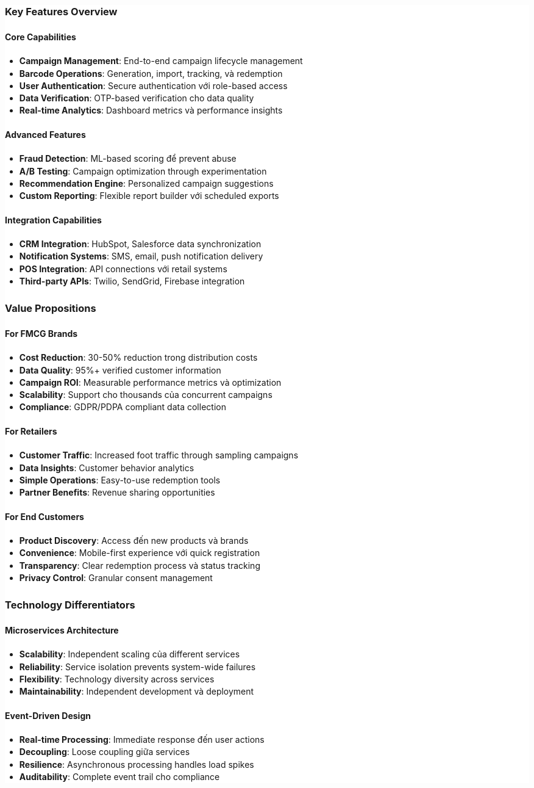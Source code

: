 ### Key Features Overview

#### Core Capabilities
- **Campaign Management**: End-to-end campaign lifecycle management
- **Barcode Operations**: Generation, import, tracking, và redemption
- **User Authentication**: Secure authentication với role-based access
- **Data Verification**: OTP-based verification cho data quality
- **Real-time Analytics**: Dashboard metrics và performance insights

#### Advanced Features
- **Fraud Detection**: ML-based scoring để prevent abuse
- **A/B Testing**: Campaign optimization through experimentation
- **Recommendation Engine**: Personalized campaign suggestions
- **Custom Reporting**: Flexible report builder với scheduled exports

#### Integration Capabilities
- **CRM Integration**: HubSpot, Salesforce data synchronization
- **Notification Systems**: SMS, email, push notification delivery
- **POS Integration**: API connections với retail systems
- **Third-party APIs**: Twilio, SendGrid, Firebase integration

### Value Propositions

#### For FMCG Brands
- **Cost Reduction**: 30-50% reduction trong distribution costs
- **Data Quality**: 95%+ verified customer information
- **Campaign ROI**: Measurable performance metrics và optimization
- **Scalability**: Support cho thousands của concurrent campaigns
- **Compliance**: GDPR/PDPA compliant data collection

#### For Retailers
- **Customer Traffic**: Increased foot traffic through sampling campaigns
- **Data Insights**: Customer behavior analytics
- **Simple Operations**: Easy-to-use redemption tools
- **Partner Benefits**: Revenue sharing opportunities

#### For End Customers
- **Product Discovery**: Access đến new products và brands
- **Convenience**: Mobile-first experience với quick registration
- **Transparency**: Clear redemption process và status tracking
- **Privacy Control**: Granular consent management

### Technology Differentiators

#### Microservices Architecture
- **Scalability**: Independent scaling của different services
- **Reliability**: Service isolation prevents system-wide failures
- **Flexibility**: Technology diversity across services
- **Maintainability**: Independent development và deployment

#### Event-Driven Design
- **Real-time Processing**: Immediate response đến user actions
- **Decoupling**: Loose coupling giữa services
- **Resilience**: Asynchronous processing handles load spikes
- **Auditability**: Complete event trail cho compliance
